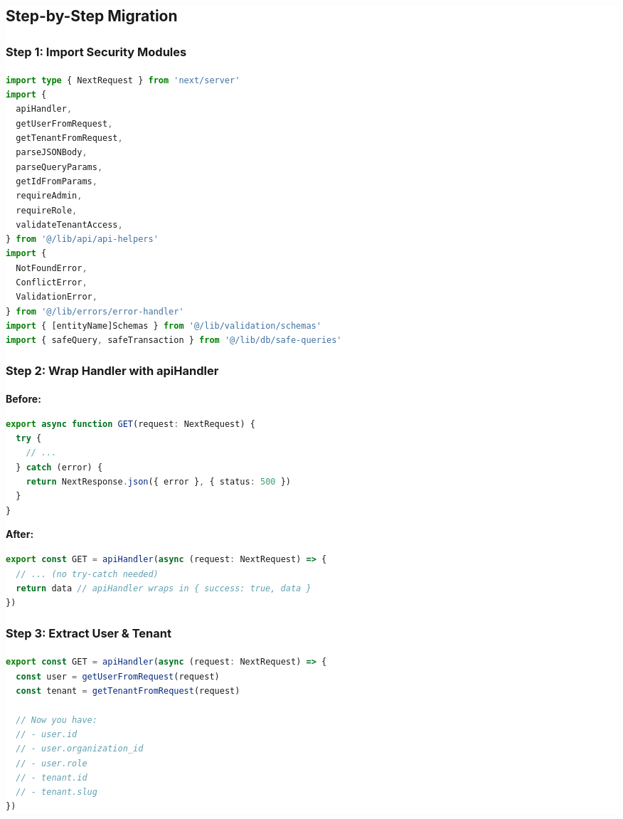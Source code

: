 ## Step-by-Step Migration

### Step 1: Import Security Modules

```typescript
import type { NextRequest } from 'next/server'
import {
  apiHandler,
  getUserFromRequest,
  getTenantFromRequest,
  parseJSONBody,
  parseQueryParams,
  getIdFromParams,
  requireAdmin,
  requireRole,
  validateTenantAccess,
} from '@/lib/api/api-helpers'
import {
  NotFoundError,
  ConflictError,
  ValidationError,
} from '@/lib/errors/error-handler'
import { [entityName]Schemas } from '@/lib/validation/schemas'
import { safeQuery, safeTransaction } from '@/lib/db/safe-queries'
```

### Step 2: Wrap Handler with apiHandler

**Before:**
```typescript
export async function GET(request: NextRequest) {
  try {
    // ...
  } catch (error) {
    return NextResponse.json({ error }, { status: 500 })
  }
}
```

**After:**
```typescript
export const GET = apiHandler(async (request: NextRequest) => {
  // ... (no try-catch needed)
  return data // apiHandler wraps in { success: true, data }
})
```

### Step 3: Extract User & Tenant

```typescript
export const GET = apiHandler(async (request: NextRequest) => {
  const user = getUserFromRequest(request)
  const tenant = getTenantFromRequest(request)

  // Now you have:
  // - user.id
  // - user.organization_id
  // - user.role
  // - tenant.id
  // - tenant.slug
})
```
